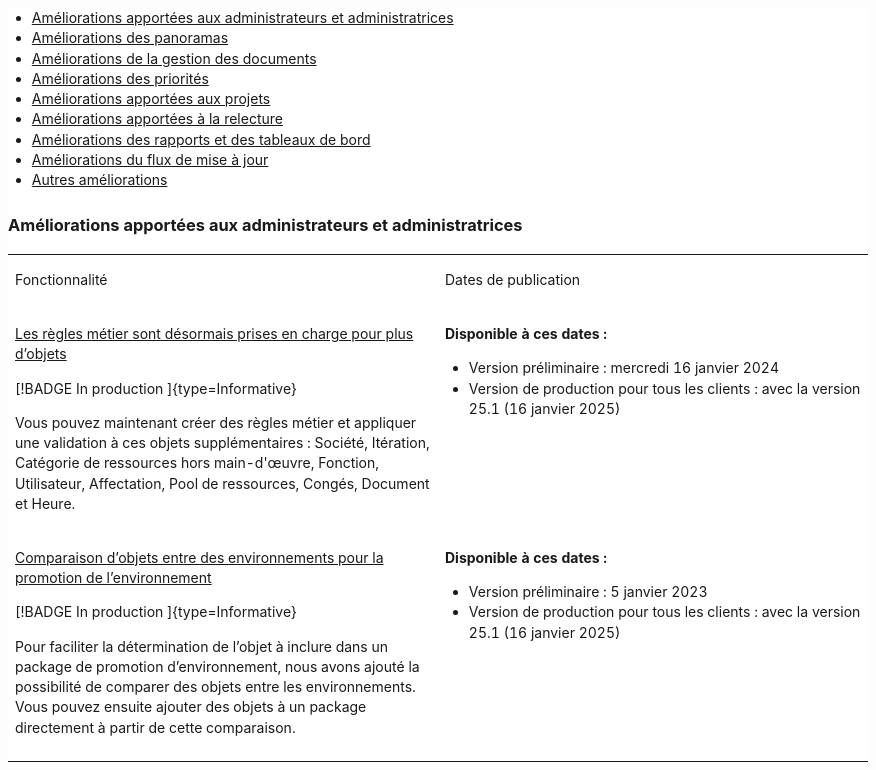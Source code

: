 * [Améliorations apportées aux administrateurs et administratrices](#administrator-enhancements)
* [Améliorations des panoramas](#boards-enhancements)
* [Améliorations de la gestion des documents](#document-management-enhancements)
* [Améliorations des priorités](#priorities-enhancements)
* [Améliorations apportées aux projets](#project-enhancements)
* [Améliorations apportées à la relecture](#proofing-enhancements)
* [Améliorations des rapports et des tableaux de bord](#report-and-dashboard-enhancements)
* [Améliorations du flux de mise à jour](#update-stream-enhancements)
* [Autres améliorations](#other-enhancements)

### Améliorations apportées aux administrateurs et administratrices

<table>
<col style="width: 50%;" />
<col style="width: 50%;" />
<tbody>
    <tr>
        <td>
            <p><span class="bold">Fonctionnalité</span></p>
        </td>
        <td>
            <p><span class="bold">Dates de publication</span></p>
        </td>
    </tr>
    <tr>
        <td>
            <p><a href="/help/quicksilver/product-announcements/product-releases/25-q1-release-activity/25-q1-administrator-enhancements.md" class="MCXref xref" xrefformat="{para}">
           Les règles métier sont désormais prises en charge pour plus d’objets</a></p>
           [!BADGE In production &#x200B;]{type=Informative}
            <p>Vous pouvez maintenant créer des règles métier et appliquer une validation à ces objets supplémentaires : Société, Itération, Catégorie de ressources hors main-d'œuvre, Fonction, Utilisateur, Affectation, Pool de ressources, Congés, Document et Heure.</p>
        </td>
        <td>
            <p><b>Disponible à ces dates :</b></p>
            <ul>
                <li>Version préliminaire : mercredi 16 janvier 2024</li>
                <li>Version de production pour tous les clients : avec la version 25.1 (16 janvier 2025)</li>
            </ul>
        </td>
    </tr>
    <tr>
        <td>
            <p><a href="/help/quicksilver/product-announcements/product-releases/25-q1-release-activity/25-q1-administrator-enhancements.md" class="MCXref xref" xrefformat="{para}">
           Comparaison d’objets entre des environnements pour la promotion de l’environnement</a></p>
           [!BADGE In production &#x200B;]{type=Informative}
            <p>Pour faciliter la détermination de l’objet à inclure dans un package de promotion d’environnement, nous avons ajouté la possibilité de comparer des objets entre les environnements. Vous pouvez ensuite ajouter des objets à un package directement à partir de cette comparaison.</p>
        </td>
        <td>
            <p><b>Disponible à ces dates :</b></p>
            <ul>
                <li>Version préliminaire : 5 janvier 2023</li>
                <li>Version de production pour tous les clients : avec la version 25.1 (16 janvier 2025)</li>
            </ul>
        </td>
    </tr>
    <tr>
        <td>